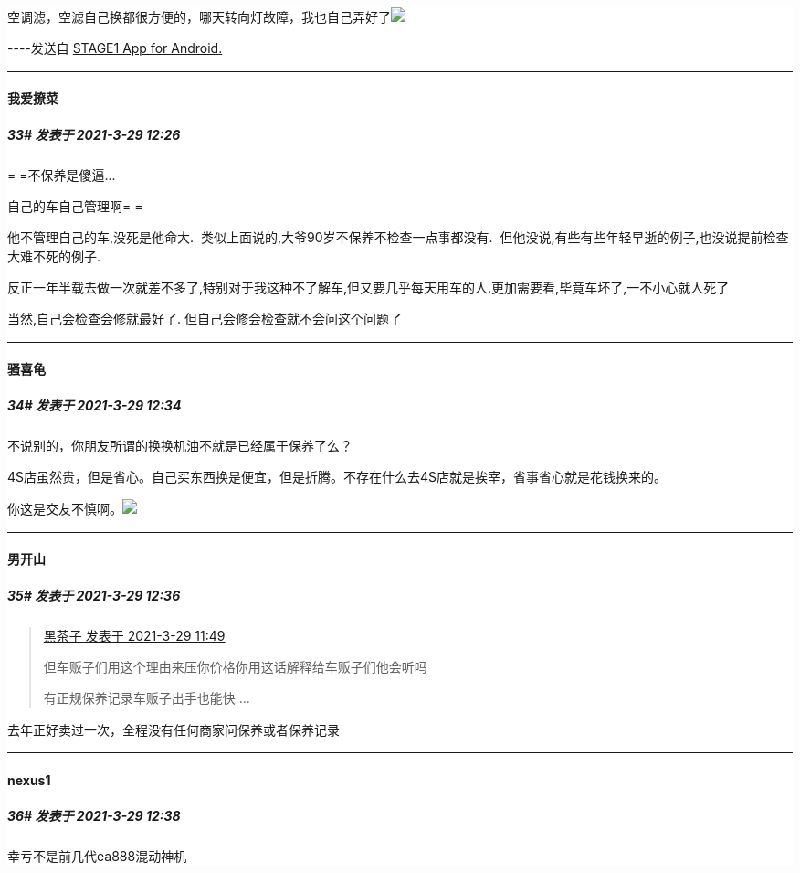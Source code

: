 空调滤，空滤自己换都很方便的，哪天转向灯故障，我也自己弄好了<img src="https://static.saraba1st.com/image/smiley/face2017/044.png" referrerpolicy="no-referrer">


----发送自 [STAGE1 App for Android.](http://stage1.5j4m.com/?1.37)


*****

####  我爱撩菜  
##### 33#       发表于 2021-3-29 12:26


= =不保养是傻逼...

自己的车自己管理啊= =

他不管理自己的车,没死是他命大.  类似上面说的,大爷90岁不保养不检查一点事都没有.  但他没说,有些有些年轻早逝的例子,也没说提前检查大难不死的例子. 


反正一年半载去做一次就差不多了,特别对于我这种不了解车,但又要几乎每天用车的人.更加需要看,毕竟车坏了,一不小心就人死了

当然,自己会检查会修就最好了. 但自己会修会检查就不会问这个问题了


*****

####  骚喜龟  
##### 34#       发表于 2021-3-29 12:34


不说别的，你朋友所谓的换换机油不就是已经属于保养了么？

4S店虽然贵，但是省心。自己买东西换是便宜，但是折腾。不存在什么去4S店就是挨宰，省事省心就是花钱换来的。

你这是交友不慎啊。<img src="https://static.saraba1st.com/image/smiley/face2017/067.png" referrerpolicy="no-referrer">


*****

####  男开山  
##### 35#       发表于 2021-3-29 12:36


<blockquote><a href="httphttps://bbs.saraba1st.com/2b/forum.php?mod=redirect&amp;goto=findpost&amp;pid=50765976&amp;ptid=1995596" target="_blank">黑茶子 发表于 2021-3-29 11:49</a>

但车贩子们用这个理由来压你价格你用这话解释给车贩子们他会听吗

有正规保养记录车贩子出手也能快 ...</blockquote>
去年正好卖过一次，全程没有任何商家问保养或者保养记录


*****

####  nexus1  
##### 36#       发表于 2021-3-29 12:38


幸亏不是前几代ea888混动神机

